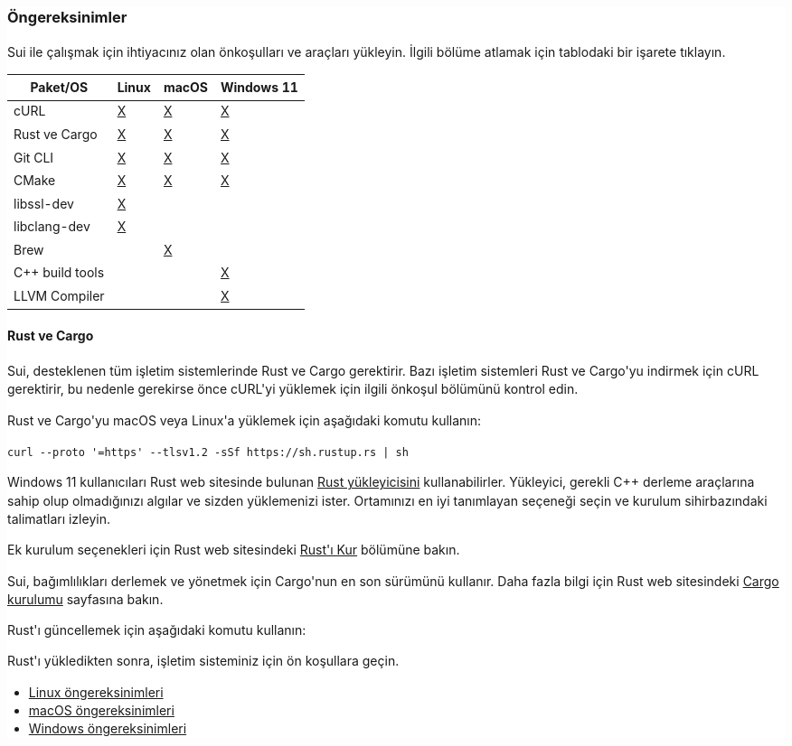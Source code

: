 ### Öngereksinimler <a href="#prerequisites" id="prerequisites"></a>

Sui ile çalışmak için ihtiyacınız olan önkoşulları ve araçları yükleyin. İlgili bölüme atlamak için tablodaki bir işarete tıklayın.

| Paket/OS        | Linux                 | macOS                 | Windows 11            |
| --------------- | --------------------- | --------------------- | --------------------- |
| cURL            | [X](broken-reference) | [X](broken-reference) | [X](broken-reference) |
| Rust ve Cargo   | [X](broken-reference) | [X](broken-reference) | [X](broken-reference) |
| Git CLI         | [X](broken-reference) | [X](broken-reference) | [X](broken-reference) |
| CMake           | [X](broken-reference) | [X](broken-reference) | [X](broken-reference) |
| libssl-dev      | [X](broken-reference) |                       |                       |
| libclang-dev    | [X](broken-reference) |                       |                       |
| Brew            |                       | [X](broken-reference) |                       |
| C++ build tools |                       |                       | [X](broken-reference) |
| LLVM Compiler   |                       |                       | [X](broken-reference) |

#### Rust ve Cargo <a href="#rust-and-cargo" id="rust-and-cargo"></a>

Sui, desteklenen tüm işletim sistemlerinde Rust ve Cargo gerektirir. Bazı işletim sistemleri Rust ve Cargo'yu indirmek için cURL gerektirir, bu nedenle gerekirse önce cURL'yi yüklemek için ilgili önkoşul bölümünü kontrol edin.

Rust ve Cargo'yu macOS veya Linux'a yüklemek için aşağıdaki komutu kullanın:

```
curl --proto '=https' --tlsv1.2 -sSf https://sh.rustup.rs | sh
```

Windows 11 kullanıcıları Rust web sitesinde bulunan [Rust yükleyicisini](https://www.rust-lang.org/tools/install) kullanabilirler. Yükleyici, gerekli C++ derleme araçlarına sahip olup olmadığınızı algılar ve sizden yüklemenizi ister. Ortamınızı en iyi tanımlayan seçeneği seçin ve kurulum sihirbazındaki talimatları izleyin.

Ek kurulum seçenekleri için Rust web sitesindeki [Rust'ı Kur](https://www.rust-lang.org/tools/install) bölümüne bakın.

Sui, bağımlılıkları derlemek ve yönetmek için Cargo'nun en son sürümünü kullanır. Daha fazla bilgi için Rust web sitesindeki [Cargo kurulumu](https://doc.rust-lang.org/cargo/getting-started/installation.html) sayfasına bakın.

Rust'ı güncellemek için aşağıdaki komutu kullanın:

Rust'ı yükledikten sonra, işletim sisteminiz için ön koşullara geçin.

* [Linux öngereksinimleri](https://docs.sui.io/devnet/build/install#linux-prerequisites)
* [macOS öngereksinimleri](https://docs.sui.io/devnet/build/install#macos-prerequisites)
* [Windows öngereksinimleri](https://docs.sui.io/devnet/build/install#windows-prerequisites)
